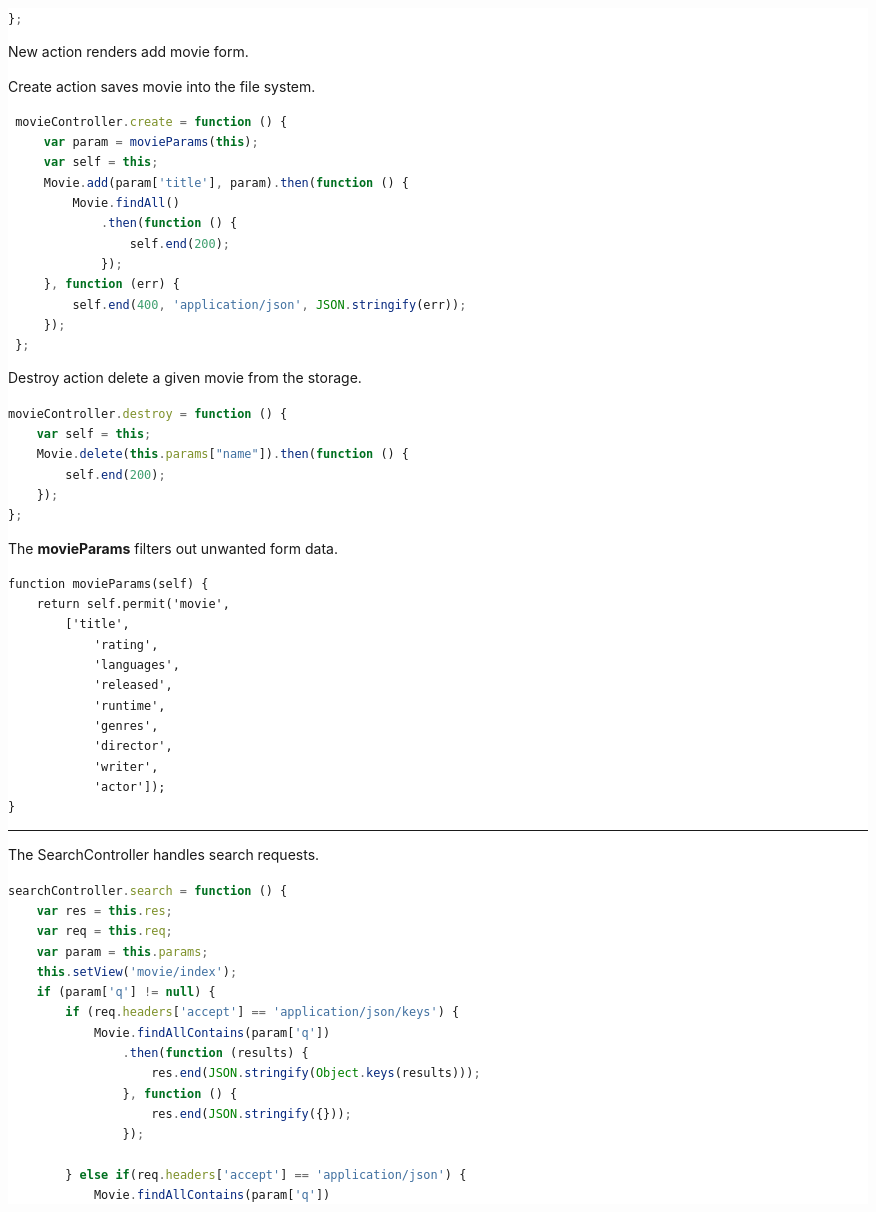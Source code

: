 ```javascript
};
```

New action renders add movie form.

Create action saves movie into the file system.
```javascript
 movieController.create = function () {
     var param = movieParams(this);
     var self = this;
     Movie.add(param['title'], param).then(function () {
         Movie.findAll()
             .then(function () {
                 self.end(200);
             });
     }, function (err) {
         self.end(400, 'application/json', JSON.stringify(err));
     });
 };
```

Destroy action delete a given movie from the storage.
```javascript
movieController.destroy = function () {
    var self = this;
    Movie.delete(this.params["name"]).then(function () {
        self.end(200);
    });
};
```

The **movieParams** filters out unwanted form data.
```
function movieParams(self) {
    return self.permit('movie',
        ['title',
            'rating',
            'languages',
            'released',
            'runtime',
            'genres',
            'director',
            'writer',
            'actor']);
}
```

--- 

The SearchController handles search requests.
```javascript
searchController.search = function () {
    var res = this.res;
    var req = this.req;
    var param = this.params;
    this.setView('movie/index');
    if (param['q'] != null) {
        if (req.headers['accept'] == 'application/json/keys') {
            Movie.findAllContains(param['q'])
                .then(function (results) {
                    res.end(JSON.stringify(Object.keys(results)));
                }, function () {
                    res.end(JSON.stringify({}));
                });

        } else if(req.headers['accept'] == 'application/json') {
            Movie.findAllContains(param['q'])
```
